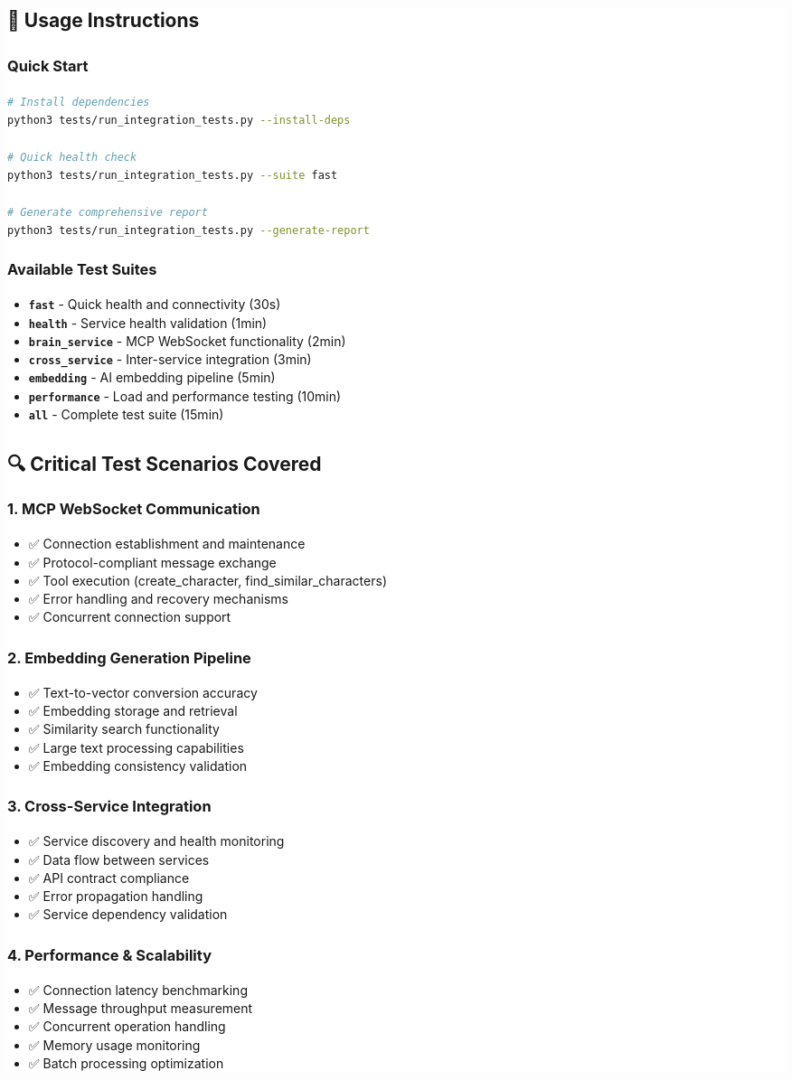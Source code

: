 ## 🚀 Usage Instructions

### Quick Start
```bash
# Install dependencies
python3 tests/run_integration_tests.py --install-deps

# Quick health check
python3 tests/run_integration_tests.py --suite fast

# Generate comprehensive report
python3 tests/run_integration_tests.py --generate-report
```

### Available Test Suites
- **`fast`** - Quick health and connectivity (30s)
- **`health`** - Service health validation (1min)
- **`brain_service`** - MCP WebSocket functionality (2min)
- **`cross_service`** - Inter-service integration (3min)
- **`embedding`** - AI embedding pipeline (5min)
- **`performance`** - Load and performance testing (10min)
- **`all`** - Complete test suite (15min)

## 🔍 Critical Test Scenarios Covered

### 1. **MCP WebSocket Communication**
- ✅ Connection establishment and maintenance
- ✅ Protocol-compliant message exchange
- ✅ Tool execution (create_character, find_similar_characters)
- ✅ Error handling and recovery mechanisms
- ✅ Concurrent connection support

### 2. **Embedding Generation Pipeline**
- ✅ Text-to-vector conversion accuracy
- ✅ Embedding storage and retrieval
- ✅ Similarity search functionality
- ✅ Large text processing capabilities
- ✅ Embedding consistency validation

### 3. **Cross-Service Integration**
- ✅ Service discovery and health monitoring
- ✅ Data flow between services
- ✅ API contract compliance
- ✅ Error propagation handling
- ✅ Service dependency validation

### 4. **Performance & Scalability**
- ✅ Connection latency benchmarking
- ✅ Message throughput measurement
- ✅ Concurrent operation handling
- ✅ Memory usage monitoring
- ✅ Batch processing optimization
